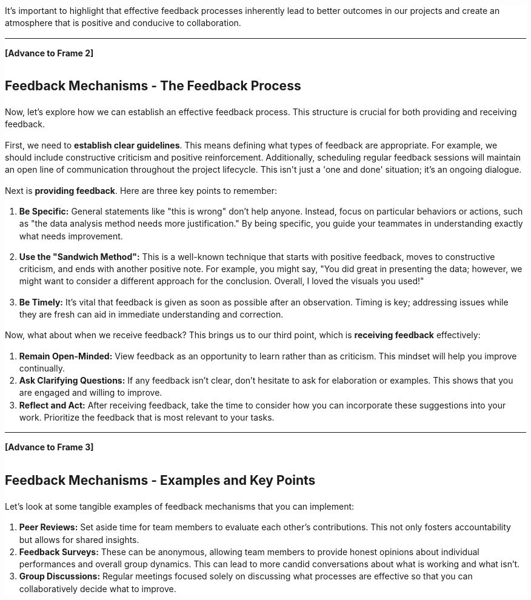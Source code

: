 It’s important to highlight that effective feedback processes inherently lead to better outcomes in our projects and create an atmosphere that is positive and conducive to collaboration.

---

**[Advance to Frame 2]**

## Feedback Mechanisms - The Feedback Process

Now, let’s explore how we can establish an effective feedback process. This structure is crucial for both providing and receiving feedback. 

First, we need to **establish clear guidelines**. This means defining what types of feedback are appropriate. For example, we should include constructive criticism and positive reinforcement. Additionally, scheduling regular feedback sessions will maintain an open line of communication throughout the project lifecycle. This isn't just a 'one and done' situation; it’s an ongoing dialogue.

Next is **providing feedback**. Here are three key points to remember:
1. **Be Specific:** General statements like "this is wrong" don’t help anyone. Instead, focus on particular behaviors or actions, such as "the data analysis method needs more justification." By being specific, you guide your teammates in understanding exactly what needs improvement.
  
2. **Use the "Sandwich Method":** This is a well-known technique that starts with positive feedback, moves to constructive criticism, and ends with another positive note. For example, you might say, "You did great in presenting the data; however, we might want to consider a different approach for the conclusion. Overall, I loved the visuals you used!"
  
3. **Be Timely:** It’s vital that feedback is given as soon as possible after an observation. Timing is key; addressing issues while they are fresh can aid in immediate understanding and correction.

Now, what about when we receive feedback? This brings us to our third point, which is **receiving feedback** effectively:
1. **Remain Open-Minded:** View feedback as an opportunity to learn rather than as criticism. This mindset will help you improve continually.
2. **Ask Clarifying Questions:** If any feedback isn’t clear, don’t hesitate to ask for elaboration or examples. This shows that you are engaged and willing to improve.
3. **Reflect and Act:** After receiving feedback, take the time to consider how you can incorporate these suggestions into your work. Prioritize the feedback that is most relevant to your tasks.

---

**[Advance to Frame 3]**

## Feedback Mechanisms - Examples and Key Points

Let’s look at some tangible examples of feedback mechanisms that you can implement:

1. **Peer Reviews:** Set aside time for team members to evaluate each other’s contributions. This not only fosters accountability but allows for shared insights.
2. **Feedback Surveys:** These can be anonymous, allowing team members to provide honest opinions about individual performances and overall group dynamics. This can lead to more candid conversations about what is working and what isn’t.
3. **Group Discussions:** Regular meetings focused solely on discussing what processes are effective so that you can collaboratively decide what to improve.
